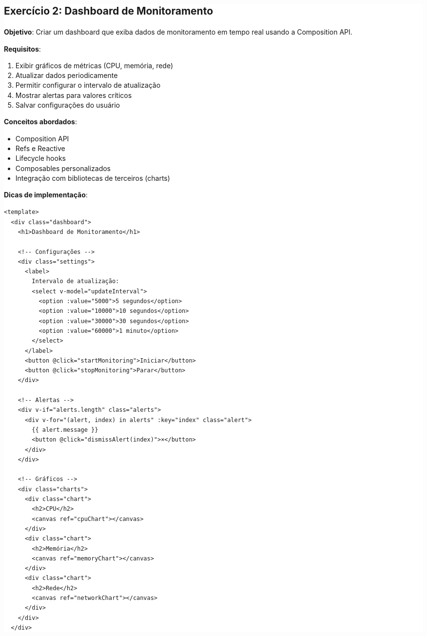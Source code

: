 ## Exercício 2: Dashboard de Monitoramento

**Objetivo**: Criar um dashboard que exiba dados de monitoramento em tempo real usando a Composition API.

**Requisitos**:
1. Exibir gráficos de métricas (CPU, memória, rede)
2. Atualizar dados periodicamente
3. Permitir configurar o intervalo de atualização
4. Mostrar alertas para valores críticos
5. Salvar configurações do usuário

**Conceitos abordados**:
- Composition API
- Refs e Reactive
- Lifecycle hooks
- Composables personalizados
- Integração com bibliotecas de terceiros (charts)

**Dicas de implementação**:
```vue
<template>
  <div class="dashboard">
    <h1>Dashboard de Monitoramento</h1>
    
    <!-- Configurações -->
    <div class="settings">
      <label>
        Intervalo de atualização:
        <select v-model="updateInterval">
          <option :value="5000">5 segundos</option>
          <option :value="10000">10 segundos</option>
          <option :value="30000">30 segundos</option>
          <option :value="60000">1 minuto</option>
        </select>
      </label>
      <button @click="startMonitoring">Iniciar</button>
      <button @click="stopMonitoring">Parar</button>
    </div>
    
    <!-- Alertas -->
    <div v-if="alerts.length" class="alerts">
      <div v-for="(alert, index) in alerts" :key="index" class="alert">
        {{ alert.message }}
        <button @click="dismissAlert(index)">×</button>
      </div>
    </div>
    
    <!-- Gráficos -->
    <div class="charts">
      <div class="chart">
        <h2>CPU</h2>
        <canvas ref="cpuChart"></canvas>
      </div>
      <div class="chart">
        <h2>Memória</h2>
        <canvas ref="memoryChart"></canvas>
      </div>
      <div class="chart">
        <h2>Rede</h2>
        <canvas ref="networkChart"></canvas>
      </div>
    </div>
  </div>
```